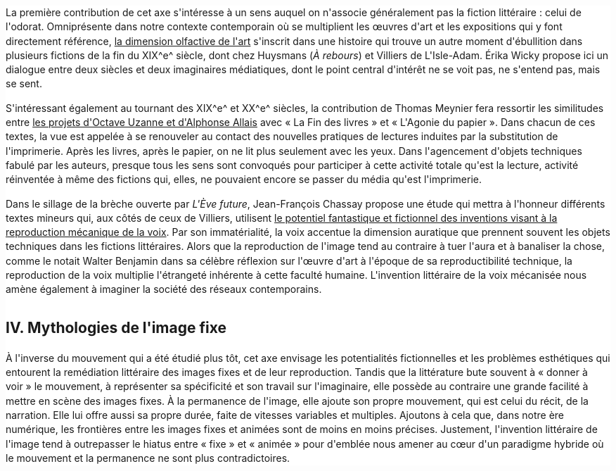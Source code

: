 La première contribution de cet axe s'intéresse à un sens auquel on
n'associe généralement pas la fiction littéraire&nbsp;: celui de l'odorat.
Omniprésente dans notre contexte contemporain où se multiplient
les œuvres d'art et les expositions qui y font directement référence, [la dimension olfactive de l'art](http://www.sens-public.org/article1303.html) s'inscrit dans une histoire qui trouve un autre moment d'ébullition dans plusieurs fictions de la fin du XIX^e^
siècle, dont chez Huysmans (*À rebours*) et Villiers de L'Isle-Adam.
Érika Wicky propose ici un dialogue entre deux siècles et deux
imaginaires médiatiques, dont le point central d'intérêt ne se voit pas,
ne s'entend pas, mais se sent.

S'intéressant également au tournant des XIX^e^ et XX^e^ siècles, la
contribution de Thomas Meynier fera ressortir les similitudes entre [les projets d'Octave Uzanne et d'Alphonse Allais](http://www.sens-public.org/article1297.html) avec «&nbsp;La Fin des livres&nbsp;»
et «&nbsp;L'Agonie du papier&nbsp;». Dans chacun de ces textes, la vue est
appelée à se renouveler au contact des nouvelles pratiques de lectures induites
par la substitution de l'imprimerie. Après les livres, après le papier,
on ne lit plus seulement avec les yeux. Dans l'agencement d'objets
techniques fabulé par les auteurs, presque tous les sens sont convoqués
pour participer à cette activité totale qu'est la lecture, activité
réinventée à même des fictions qui, elles, ne pouvaient encore se passer
du média qu'est l'imprimerie.

Dans le sillage de la brèche ouverte par *L'Ève future*, Jean-François
Chassay propose une étude qui mettra à l'honneur différents textes
mineurs qui, aux côtés de ceux de Villiers, utilisent [le potentiel fantastique et fictionnel des inventions visant à la reproduction mécanique de la voix](http://www.sens-public.org/article1296.html). Par son immatérialité, la voix
accentue la dimension auratique que prennent souvent les objets techniques dans les
fictions littéraires. Alors que la reproduction de l'image tend au
contraire à tuer l'aura et à banaliser la chose, comme le notait Walter
Benjamin dans sa célèbre réflexion sur l'œuvre d'art à l'époque de sa
reproductibilité technique, la reproduction de la voix multiplie
l'étrangeté inhérente à cette faculté humaine. L'invention littéraire de
la voix mécanisée nous amène également à imaginer la société des réseaux
contemporains.

## IV. Mythologies de l'image fixe

À l'inverse du mouvement qui a été étudié plus tôt, cet axe envisage les
potentialités fictionnelles et les problèmes esthétiques qui entourent
la remédiation littéraire des images fixes et de leur reproduction.
Tandis que la littérature bute souvent à «&nbsp;donner à voir&nbsp;» le mouvement,
à représenter sa spécificité et son travail sur l'imaginaire, elle
possède au contraire une grande facilité à mettre en scène des images
fixes. À la permanence de l'image, elle ajoute son propre mouvement, qui
est celui du récit, de la narration. Elle lui offre aussi sa propre
durée, faite de vitesses variables et multiples. Ajoutons à cela que,
dans notre ère numérique, les frontières entre les images fixes et
animées sont de moins en moins précises. Justement, l'invention
littéraire de l'image tend à outrepasser le hiatus entre «&nbsp;fixe&nbsp;» et
«&nbsp;animée&nbsp;» pour d'emblée nous amener au cœur d'un paradigme hybride où
le mouvement et la permanence ne sont plus contradictoires.
